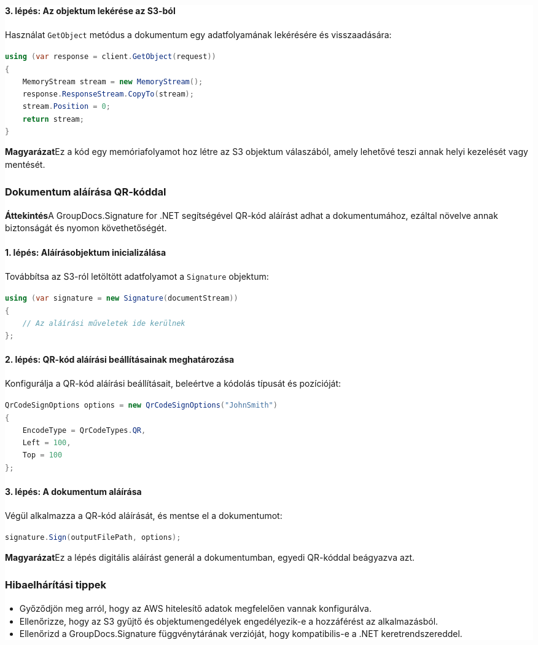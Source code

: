 #### 3. lépés: Az objektum lekérése az S3-ból
Használat `GetObject` metódus a dokumentum egy adatfolyamának lekérésére és visszaadására:
```csharp
using (var response = client.GetObject(request))
{
    MemoryStream stream = new MemoryStream();
    response.ResponseStream.CopyTo(stream);
    stream.Position = 0;
    return stream;
}
```

**Magyarázat**Ez a kód egy memóriafolyamot hoz létre az S3 objektum válaszából, amely lehetővé teszi annak helyi kezelését vagy mentését.

### Dokumentum aláírása QR-kóddal

**Áttekintés**A GroupDocs.Signature for .NET segítségével QR-kód aláírást adhat a dokumentumához, ezáltal növelve annak biztonságát és nyomon követhetőségét.

#### 1. lépés: Aláírásobjektum inicializálása
Továbbítsa az S3-ról letöltött adatfolyamot a `Signature` objektum:
```csharp
using (var signature = new Signature(documentStream))
{
    // Az aláírási műveletek ide kerülnek
};
```

#### 2. lépés: QR-kód aláírási beállításainak meghatározása
Konfigurálja a QR-kód aláírási beállításait, beleértve a kódolás típusát és pozícióját:
```csharp
QrCodeSignOptions options = new QrCodeSignOptions("JohnSmith")
{
    EncodeType = QrCodeTypes.QR,
    Left = 100,
    Top = 100
};
```

#### 3. lépés: A dokumentum aláírása
Végül alkalmazza a QR-kód aláírását, és mentse el a dokumentumot:
```csharp
signature.Sign(outputFilePath, options);
```

**Magyarázat**Ez a lépés digitális aláírást generál a dokumentumban, egyedi QR-kóddal beágyazva azt.

### Hibaelhárítási tippek
- Győződjön meg arról, hogy az AWS hitelesítő adatok megfelelően vannak konfigurálva.
- Ellenőrizze, hogy az S3 gyűjtő és objektumengedélyek engedélyezik-e a hozzáférést az alkalmazásból.
- Ellenőrizd a GroupDocs.Signature függvénytárának verzióját, hogy kompatibilis-e a .NET keretrendszereddel.
